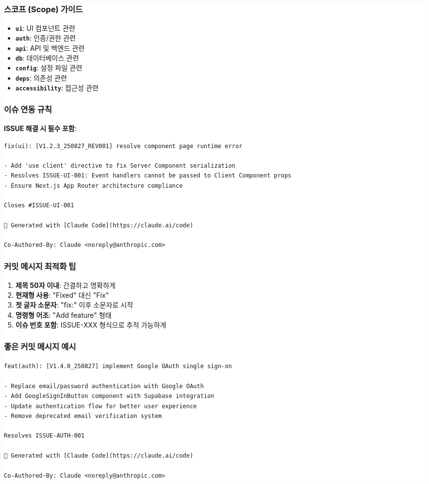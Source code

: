 ### 스코프 (Scope) 가이드

- **`ui`**: UI 컴포넌트 관련
- **`auth`**: 인증/권한 관련
- **`api`**: API 및 백엔드 관련
- **`db`**: 데이터베이스 관련
- **`config`**: 설정 파일 관련
- **`deps`**: 의존성 관련
- **`accessibility`**: 접근성 관련

### 이슈 연동 규칙

**ISSUE 해결 시 필수 포함**:

```
fix(ui): [V1.2.3_250827_REV001] resolve component page runtime error

- Add 'use client' directive to fix Server Component serialization
- Resolves ISSUE-UI-001: Event handlers cannot be passed to Client Component props
- Ensure Next.js App Router architecture compliance

Closes #ISSUE-UI-001

🤖 Generated with [Claude Code](https://claude.ai/code)

Co-Authored-By: Claude <noreply@anthropic.com>
```

### 커밋 메시지 최적화 팁

1. **제목 50자 이내**: 간결하고 명확하게
2. **현재형 사용**: "Fixed" 대신 "Fix"
3. **첫 글자 소문자**: "fix:" 이후 소문자로 시작
4. **명령형 어조**: "Add feature" 형태
5. **이슈 번호 포함**: ISSUE-XXX 형식으로 추적 가능하게

### 좋은 커밋 메시지 예시

```
feat(auth): [V1.4.0_250827] implement Google OAuth single sign-on

- Replace email/password authentication with Google OAuth
- Add GoogleSignInButton component with Supabase integration
- Update authentication flow for better user experience
- Remove deprecated email verification system

Resolves ISSUE-AUTH-001

🤖 Generated with [Claude Code](https://claude.ai/code)

Co-Authored-By: Claude <noreply@anthropic.com>
```
